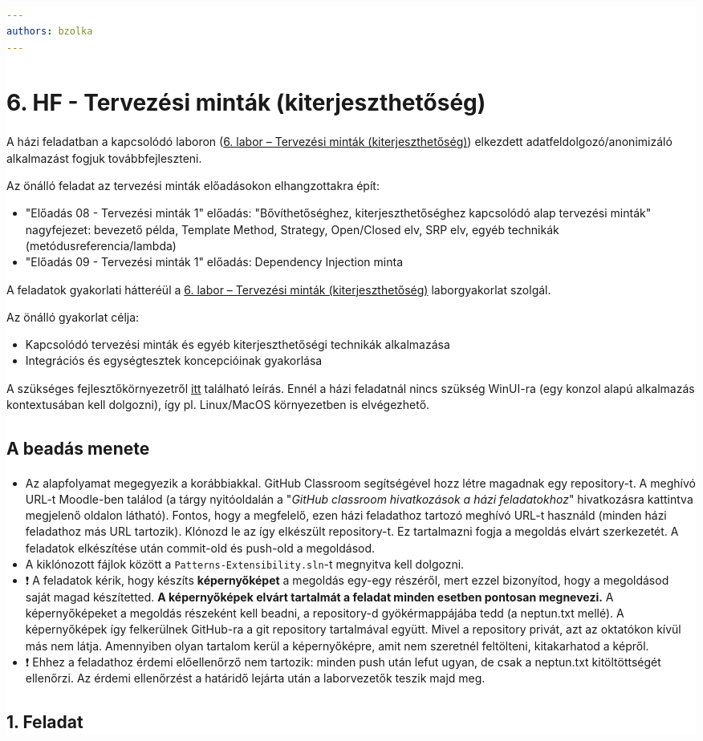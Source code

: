 ```yaml
---
authors: bzolka
---
```


# 6. HF - Tervezési minták (kiterjeszthetőség)

A házi feladatban a kapcsolódó laboron ([6. labor – Tervezési minták (kiterjeszthetőség)](../../labor/5-tervezesi-mintak/index.md)) elkezdett adatfeldolgozó/anonimizáló alkalmazást fogjuk továbbfejleszteni.

Az önálló feladat az tervezési minták előadásokon elhangzottakra épít:
- "Előadás 08 - Tervezési minták 1" előadás: "Bővíthetőséghez, kiterjeszthetőséghez kapcsolódó alap tervezési minták" nagyfejezet: bevezető példa, Template Method, Strategy, Open/Closed elv, SRP elv, egyéb technikák (metódusreferencia/lambda)
- "Előadás 09 - Tervezési minták 1" előadás: Dependency Injection minta

A feladatok gyakorlati hátteréül a [6. labor – Tervezési minták (kiterjeszthetőség)](../../labor/5-tervezesi-mintak/index.md) laborgyakorlat szolgál.

Az önálló gyakorlat célja:

- Kapcsolódó tervezési minták és egyéb kiterjeszthetőségi technikák alkalmazása
- Integrációs és egységtesztek koncepcióinak gyakorlása

A szükséges fejlesztőkörnyezetről [itt](../fejlesztokornyezet/index.md) található leírás. Ennél a házi feladatnál nincs szükség WinUI-ra (egy konzol alapú alkalmazás kontextusában kell dolgozni), így pl. Linux/MacOS környezetben is elvégezhető.

## A beadás menete

- Az alapfolyamat megegyezik a korábbiakkal. GitHub Classroom segítségével hozz létre magadnak egy repository-t. A meghívó URL-t Moodle-ben találod (a tárgy nyitóoldalán a "*GitHub classroom hivatkozások a házi feladatokhoz*" hivatkozásra kattintva megjelenő oldalon látható). Fontos, hogy a megfelelő, ezen házi feladathoz tartozó meghívó URL-t használd (minden házi feladathoz más URL tartozik). Klónozd le az így elkészült repository-t. Ez tartalmazni fogja a megoldás elvárt szerkezetét. A feladatok elkészítése után commit-old és push-old a megoldásod.
- A kiklónozott fájlok között a `Patterns-Extensibility.sln`-t megnyitva kell dolgozni.
- :exclamation: A feladatok kérik, hogy készíts **képernyőképet** a megoldás egy-egy részéről, mert ezzel bizonyítod, hogy a megoldásod saját magad készítetted. **A képernyőképek elvárt tartalmát a feladat minden esetben pontosan megnevezi.**
A képernyőképeket a megoldás részeként kell beadni, a repository-d gyökérmappájába tedd (a neptun.txt mellé).
A képernyőképek így felkerülnek GitHub-ra a git repository tartalmával együtt.
Mivel a repository privát, azt az oktatókon kívül más nem látja.
Amennyiben olyan tartalom kerül a képernyőképre, amit nem szeretnél feltölteni, kitakarhatod a képről.
- :exclamation: Ehhez a feladathoz érdemi előellenőrző nem tartozik: minden push után lefut ugyan, de csak a neptun.txt kitöltöttségét ellenőrzi. Az érdemi ellenőrzést a határidő lejárta után a laborvezetők teszik majd meg.

## 1. Feladat
